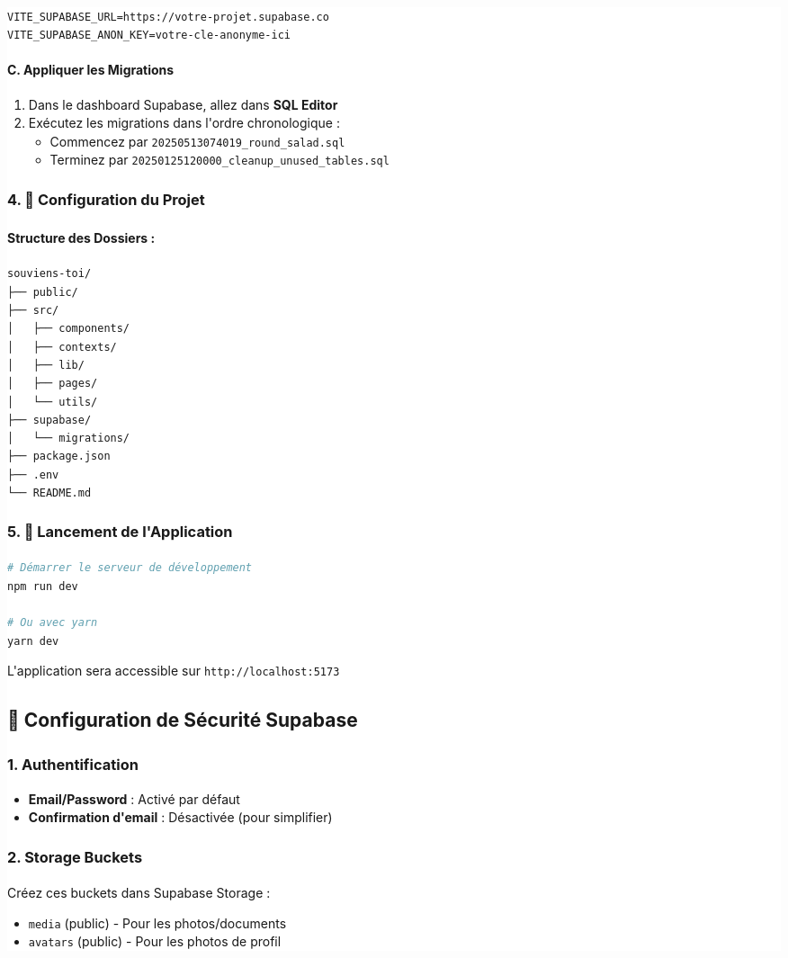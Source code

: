 ```env
VITE_SUPABASE_URL=https://votre-projet.supabase.co
VITE_SUPABASE_ANON_KEY=votre-cle-anonyme-ici
```

#### C. Appliquer les Migrations
1. Dans le dashboard Supabase, allez dans **SQL Editor**
2. Exécutez les migrations dans l'ordre chronologique :
   - Commencez par `20250513074019_round_salad.sql`
   - Terminez par `20250125120000_cleanup_unused_tables.sql`

### 4. 🎨 Configuration du Projet

#### Structure des Dossiers :
```
souviens-toi/
├── public/
├── src/
│   ├── components/
│   ├── contexts/
│   ├── lib/
│   ├── pages/
│   └── utils/
├── supabase/
│   └── migrations/
├── package.json
├── .env
└── README.md
```

### 5. 🚀 Lancement de l'Application

```bash
# Démarrer le serveur de développement
npm run dev

# Ou avec yarn
yarn dev
```

L'application sera accessible sur `http://localhost:5173`

## 🔐 Configuration de Sécurité Supabase

### 1. Authentification
- **Email/Password** : Activé par défaut
- **Confirmation d'email** : Désactivée (pour simplifier)

### 2. Storage Buckets
Créez ces buckets dans Supabase Storage :
- `media` (public) - Pour les photos/documents
- `avatars` (public) - Pour les photos de profil
